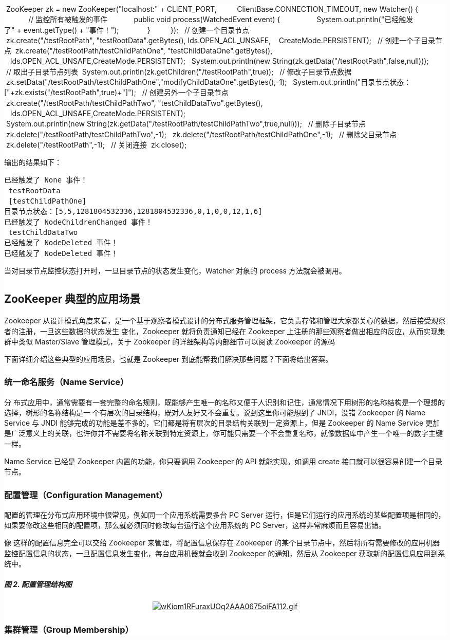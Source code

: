 &nbsp;ZooKeeper&nbsp;zk&nbsp;=&nbsp;new&nbsp;ZooKeeper("localhost:"&nbsp;+&nbsp;CLIENT_PORT,&nbsp;
&nbsp;&nbsp;&nbsp;&nbsp;&nbsp;&nbsp;&nbsp;&nbsp;ClientBase.CONNECTION_TIMEOUT,&nbsp;new&nbsp;Watcher()&nbsp;{&nbsp;
&nbsp;&nbsp;&nbsp;&nbsp;&nbsp;&nbsp;&nbsp;&nbsp;&nbsp;&nbsp;&nbsp;&nbsp;//&nbsp;监控所有被触发的事件
&nbsp;&nbsp;&nbsp;&nbsp;&nbsp;&nbsp;&nbsp;&nbsp;&nbsp;&nbsp;&nbsp;&nbsp;public&nbsp;void&nbsp;process(WatchedEvent&nbsp;event)&nbsp;{&nbsp;
&nbsp;&nbsp;&nbsp;&nbsp;&nbsp;&nbsp;&nbsp;&nbsp;&nbsp;&nbsp;&nbsp;&nbsp;&nbsp;&nbsp;&nbsp;&nbsp;System.out.println("已经触发了"&nbsp;+&nbsp;event.getType()&nbsp;+&nbsp;"事件！");&nbsp;
&nbsp;&nbsp;&nbsp;&nbsp;&nbsp;&nbsp;&nbsp;&nbsp;&nbsp;&nbsp;&nbsp;&nbsp;}&nbsp;
&nbsp;&nbsp;&nbsp;&nbsp;&nbsp;&nbsp;&nbsp;&nbsp;});&nbsp;
&nbsp;//&nbsp;创建一个目录节点
&nbsp;zk.create("/testRootPath",&nbsp;"testRootData".getBytes(),&nbsp;Ids.OPEN_ACL_UNSAFE,
&nbsp;&nbsp;&nbsp;CreateMode.PERSISTENT);&nbsp;
&nbsp;//&nbsp;创建一个子目录节点
&nbsp;zk.create("/testRootPath/testChildPathOne",&nbsp;"testChildDataOne".getBytes(),
&nbsp;&nbsp;&nbsp;Ids.OPEN_ACL_UNSAFE,CreateMode.PERSISTENT);&nbsp;
&nbsp;System.out.println(new&nbsp;String(zk.getData("/testRootPath",false,null)));&nbsp;
&nbsp;//&nbsp;取出子目录节点列表
&nbsp;System.out.println(zk.getChildren("/testRootPath",true));&nbsp;
&nbsp;//&nbsp;修改子目录节点数据
&nbsp;zk.setData("/testRootPath/testChildPathOne","modifyChildDataOne".getBytes(),-1);&nbsp;
&nbsp;System.out.println("目录节点状态：["+zk.exists("/testRootPath",true)+"]");&nbsp;
&nbsp;//&nbsp;创建另外一个子目录节点
&nbsp;zk.create("/testRootPath/testChildPathTwo",&nbsp;"testChildDataTwo".getBytes(),&nbsp;
&nbsp;&nbsp;&nbsp;Ids.OPEN_ACL_UNSAFE,CreateMode.PERSISTENT);&nbsp;
&nbsp;System.out.println(new&nbsp;String(zk.getData("/testRootPath/testChildPathTwo",true,null)));&nbsp;
&nbsp;//&nbsp;删除子目录节点
&nbsp;zk.delete("/testRootPath/testChildPathTwo",-1);&nbsp;
&nbsp;zk.delete("/testRootPath/testChildPathOne",-1);&nbsp;
&nbsp;//&nbsp;删除父目录节点
&nbsp;zk.delete("/testRootPath",-1);&nbsp;
&nbsp;//&nbsp;关闭连接
&nbsp;zk.close();</pre>
<p>输出的结果如下：</p>
<pre class="displaycode">已经触发了&nbsp;None&nbsp;事件！
&nbsp;testRootData&nbsp;
&nbsp;[testChildPathOne]&nbsp;
目录节点状态：[5,5,1281804532336,1281804532336,0,1,0,0,12,1,6]&nbsp;
已经触发了&nbsp;NodeChildrenChanged&nbsp;事件！
&nbsp;testChildDataTwo&nbsp;
已经触发了&nbsp;NodeDeleted&nbsp;事件！
已经触发了&nbsp;NodeDeleted&nbsp;事件！</pre>
<p>当对目录节点监控状态打开时，一旦目录节点的状态发生变化，Watcher 对象的 process 方法就会被调用。</p>
<h2 id="major3">ZooKeeper 典型的应用场景</h2>
<p>Zookeeper 从设计模式角度来看，是一个基于观察者模式设计的分布式服务管理框架，它负责存储和管理大家都关心的数据，然后接受观察者的注册，一旦这些数据的状态发生 变化，Zookeeper 就将负责通知已经在 Zookeeper 上注册的那些观察者做出相应的反应，从而实现集群中类似 Master/Slave 管理模式，关于 Zookeeper 的详细架构等内部细节可以阅读 Zookeeper 的源码</p>
<p>下面详细介绍这些典型的应用场景，也就是 Zookeeper 到底能帮我们解决那些问题？下面将给出答案。</p>
<h3 id="minor3.1">统一命名服务（Name Service）</h3>
<p>分 布式应用中，通常需要有一套完整的命名规则，既能够产生唯一的名称又便于人识别和记住，通常情况下用树形的名称结构是一个理想的选择，树形的名称结构是一 个有层次的目录结构，既对人友好又不会重复。说到这里你可能想到了 JNDI，没错 Zookeeper 的 Name Service 与 JNDI 能够完成的功能是差不多的，它们都是将有层次的目录结构关联到一定资源上，但是 Zookeeper 的 Name Service 更加是广泛意义上的关联，也许你并不需要将名称关联到特定资源上，你可能只需要一个不会重复名称，就像数据库中产生一个唯一的数字主键一样。</p>
<p>Name Service 已经是 Zookeeper 内置的功能，你只要调用 Zookeeper 的 API 就能实现。如调用 create 接口就可以很容易创建一个目录节点。</p>
<h3 id="minor3.2">配置管理（Configuration Management）</h3>
<p>配置的管理在分布式应用环境中很常见，例如同一个应用系统需要多台 PC Server 运行，但是它们运行的应用系统的某些配置项是相同的，如果要修改这些相同的配置项，那么就必须同时修改每台运行这个应用系统的 PC Server，这样非常麻烦而且容易出错。</p>
<p>像 这样的配置信息完全可以交给 Zookeeper 来管理，将配置信息保存在 Zookeeper 的某个目录节点中，然后将所有需要修改的应用机器监控配置信息的状态，一旦配置信息发生变化，每台应用机器就会收到 Zookeeper 的通知，然后从 Zookeeper 获取新的配置信息应用到系统中。</p>
<h5 id="fig2">图 2. 配置管理结构图</h5>
<p style="text-align:center;"><a href="http://s3.51cto.com/wyfs02/M01/4C/CF/wKiom1RFuraxUOq2AAA0675oiFA112.gif" target="_blank"><img onload="if(this.width>650) this.width=650;" src="http://s3.51cto.com/wyfs02/M01/4C/CF/wKiom1RFuraxUOq2AAA0675oiFA112.gif" title="image002.gif" alt="wKiom1RFuraxUOq2AAA0675oiFA112.gif"></a></p>
<h3 id="minor3.3">集群管理（Group Membership）</h3>